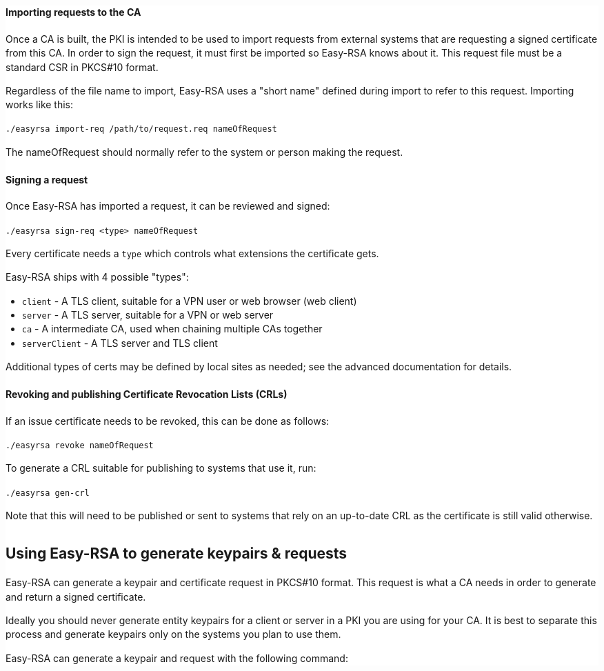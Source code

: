 #### Importing requests to the CA

  Once a CA is built, the PKI is intended to be used to import requests from
  external systems that are requesting a signed certificate from this CA. In
  order to sign the request, it must first be imported so Easy-RSA knows about
  it. This request file must be a standard CSR in PKCS#10 format.

  Regardless of the file name to import, Easy-RSA uses a "short name" defined
  during import to refer to this request. Importing works like this:

    ./easyrsa import-req /path/to/request.req nameOfRequest

  The nameOfRequest should normally refer to the system or person making the
  request.

#### Signing a request

  Once Easy-RSA has imported a request, it can be reviewed and signed:

    ./easyrsa sign-req <type> nameOfRequest

  Every certificate needs a `type` which controls what extensions the certificate
  gets.

  Easy-RSA ships with 4 possible "types":

  * `client` - A TLS client, suitable for a VPN user or web browser (web client)
  * `server` - A TLS server, suitable for a VPN or web server
  * `ca` - A intermediate CA, used when chaining multiple CAs together
  * `serverClient` - A TLS server and TLS client

  Additional types of certs may be defined by local sites as needed; see the
  advanced documentation for details.

#### Revoking and publishing Certificate Revocation Lists (CRLs)

  If an issue certificate needs to be revoked, this can be done as follows:

    ./easyrsa revoke nameOfRequest

  To generate a CRL suitable for publishing to systems that use it, run:

    ./easyrsa gen-crl

  Note that this will need to be published or sent to systems that rely on an
  up-to-date CRL as the certificate is still valid otherwise.

Using Easy-RSA to generate keypairs & requests
----------------------------------------------

Easy-RSA can generate a keypair and certificate request in PKCS#10 format. This
request is what a CA needs in order to generate and return a signed certificate.

Ideally you should never generate entity keypairs for a client or server in a
PKI you are using for your CA. It is best to separate this process and generate
keypairs only on the systems you plan to use them.

Easy-RSA can generate a keypair and request with the following command:
